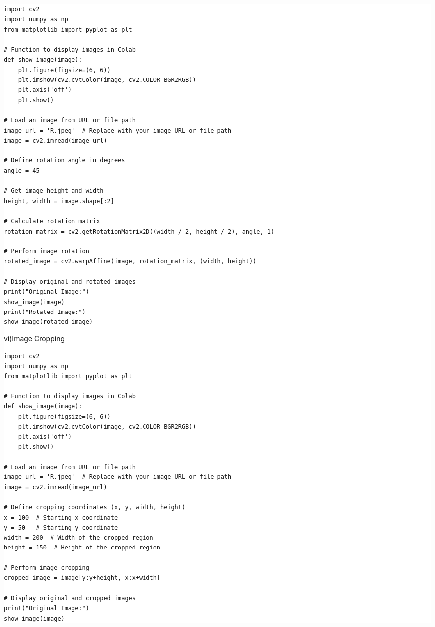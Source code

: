 ```
import cv2
import numpy as np
from matplotlib import pyplot as plt

# Function to display images in Colab
def show_image(image):
    plt.figure(figsize=(6, 6))
    plt.imshow(cv2.cvtColor(image, cv2.COLOR_BGR2RGB))
    plt.axis('off')
    plt.show()

# Load an image from URL or file path
image_url = 'R.jpeg'  # Replace with your image URL or file path
image = cv2.imread(image_url)

# Define rotation angle in degrees
angle = 45

# Get image height and width
height, width = image.shape[:2]

# Calculate rotation matrix
rotation_matrix = cv2.getRotationMatrix2D((width / 2, height / 2), angle, 1)

# Perform image rotation
rotated_image = cv2.warpAffine(image, rotation_matrix, (width, height))

# Display original and rotated images
print("Original Image:")
show_image(image)
print("Rotated Image:")
show_image(rotated_image)
```


vi)Image Cropping
```
import cv2
import numpy as np
from matplotlib import pyplot as plt

# Function to display images in Colab
def show_image(image):
    plt.figure(figsize=(6, 6))
    plt.imshow(cv2.cvtColor(image, cv2.COLOR_BGR2RGB))
    plt.axis('off')
    plt.show()

# Load an image from URL or file path
image_url = 'R.jpeg'  # Replace with your image URL or file path
image = cv2.imread(image_url)

# Define cropping coordinates (x, y, width, height)
x = 100  # Starting x-coordinate
y = 50   # Starting y-coordinate
width = 200  # Width of the cropped region
height = 150  # Height of the cropped region

# Perform image cropping
cropped_image = image[y:y+height, x:x+width]

# Display original and cropped images
print("Original Image:")
show_image(image)
```